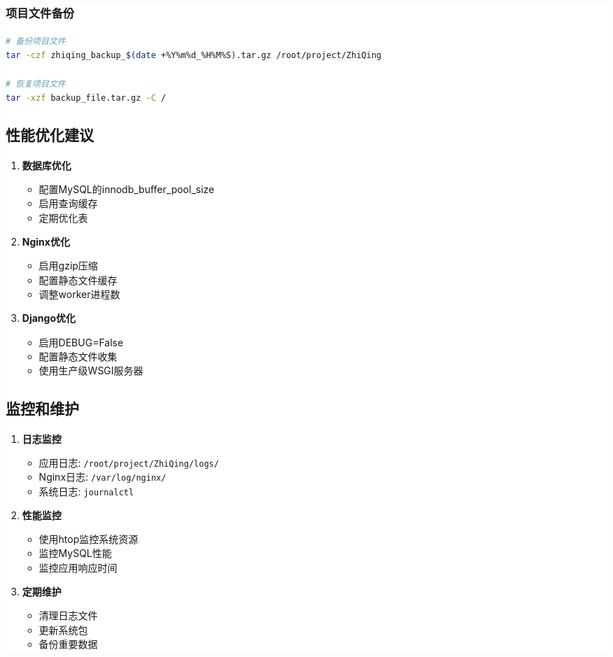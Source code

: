 ### 项目文件备份
```bash
# 备份项目文件
tar -czf zhiqing_backup_$(date +%Y%m%d_%H%M%S).tar.gz /root/project/ZhiQing

# 恢复项目文件
tar -xzf backup_file.tar.gz -C /
```

## 性能优化建议

1. **数据库优化**
   - 配置MySQL的innodb_buffer_pool_size
   - 启用查询缓存
   - 定期优化表

2. **Nginx优化**
   - 启用gzip压缩
   - 配置静态文件缓存
   - 调整worker进程数

3. **Django优化**
   - 启用DEBUG=False
   - 配置静态文件收集
   - 使用生产级WSGI服务器

## 监控和维护

1. **日志监控**
   - 应用日志: `/root/project/ZhiQing/logs/`
   - Nginx日志: `/var/log/nginx/`
   - 系统日志: `journalctl`

2. **性能监控**
   - 使用htop监控系统资源
   - 监控MySQL性能
   - 监控应用响应时间

3. **定期维护**
   - 清理日志文件
   - 更新系统包
   - 备份重要数据




